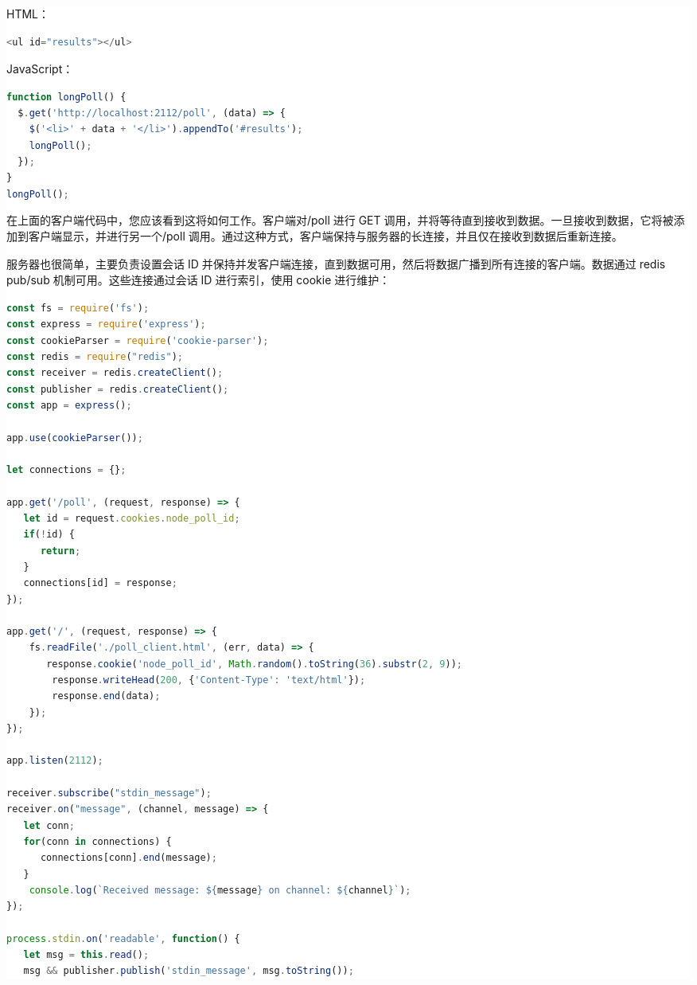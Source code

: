 HTML：

```js
<ul id="results"></ul> 
```

JavaScript：

```js
function longPoll() {
  $.get('http://localhost:2112/poll', (data) => {
    $('<li>' + data + '</li>').appendTo('#results');
    longPoll();
  });
}
longPoll();
```

在上面的客户端代码中，您应该看到这将如何工作。客户端对/poll 进行 GET 调用，并将等待直到接收到数据。一旦接收到数据，它将被添加到客户端显示，并进行另一个/poll 调用。通过这种方式，客户端保持与服务器的长连接，并且仅在接收到数据后重新连接。

服务器也很简单，主要负责设置会话 ID 并保持并发客户端连接，直到数据可用，然后将数据广播到所有连接的客户端。数据通过 redis pub/sub 机制可用。这些连接通过会话 ID 进行索引，使用 cookie 进行维护：

```js
const fs = require('fs');
const express = require('express');
const cookieParser = require('cookie-parser');
const redis = require("redis");
const receiver = redis.createClient();
const publisher = redis.createClient();
const app = express();

app.use(cookieParser());

let connections = {};

app.get('/poll', (request, response) => {
   let id = request.cookies.node_poll_id;
   if(!id) {
      return;
   }
   connections[id] = response;
});

app.get('/', (request, response) => {
    fs.readFile('./poll_client.html', (err, data) => {
       response.cookie('node_poll_id', Math.random().toString(36).substr(2, 9));
        response.writeHead(200, {'Content-Type': 'text/html'});
        response.end(data);
    });
});

app.listen(2112);

receiver.subscribe("stdin_message");
receiver.on("message", (channel, message) => {
   let conn;
   for(conn in connections) {
      connections[conn].end(message);
   }
    console.log(`Received message: ${message} on channel: ${channel}`);
});

process.stdin.on('readable', function() {
   let msg = this.read();
   msg && publisher.publish('stdin_message', msg.toString());
```